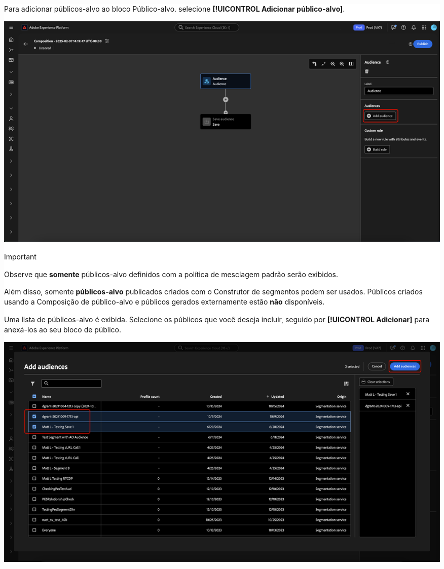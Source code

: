 Para adicionar públicos-alvo ao bloco Público-alvo. selecione **[!UICONTROL Adicionar público-alvo]**.

![O botão Adicionar público-alvo está realçado.](../images/ui/audience-composition/select-add-audience.png)

>[!IMPORTANT]
>
>Observe que **somente** públicos-alvo definidos com a política de mesclagem padrão serão exibidos.
>
>Além disso, somente **públicos-alvo** publicados criados com o Construtor de segmentos podem ser usados. Públicos criados usando a Composição de público-alvo e públicos gerados externamente estão **não** disponíveis.

Uma lista de públicos-alvo é exibida. Selecione os públicos que você deseja incluir, seguido por **[!UICONTROL Adicionar]** para anexá-los ao seu bloco de público.

![Uma lista de públicos-alvo é exibida. Você pode selecionar qual público-alvo deseja adicionar desta caixa de diálogo.](../images/ui/audience-composition/select-audience.png)
